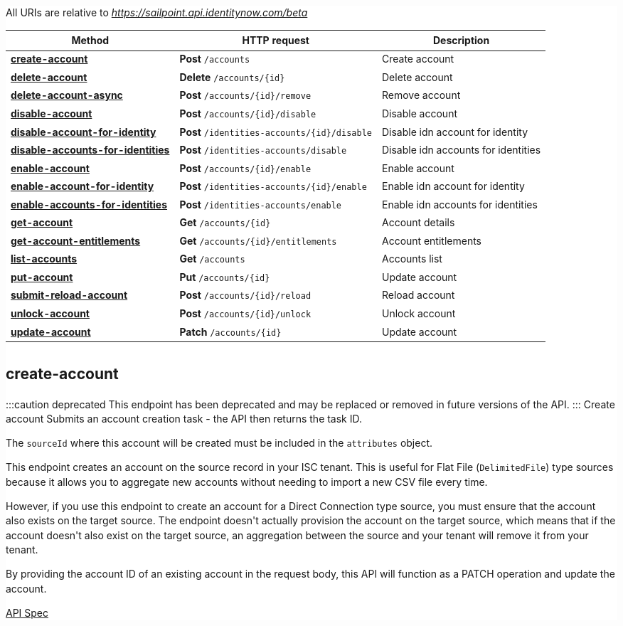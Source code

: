 All URIs are relative to *https://sailpoint.api.identitynow.com/beta*

Method | HTTP request | Description
------------- | ------------- | -------------
[**create-account**](#create-account) | **Post** `/accounts` | Create account
[**delete-account**](#delete-account) | **Delete** `/accounts/{id}` | Delete account
[**delete-account-async**](#delete-account-async) | **Post** `/accounts/{id}/remove` | Remove account
[**disable-account**](#disable-account) | **Post** `/accounts/{id}/disable` | Disable account
[**disable-account-for-identity**](#disable-account-for-identity) | **Post** `/identities-accounts/{id}/disable` | Disable idn account for identity
[**disable-accounts-for-identities**](#disable-accounts-for-identities) | **Post** `/identities-accounts/disable` | Disable idn accounts for identities
[**enable-account**](#enable-account) | **Post** `/accounts/{id}/enable` | Enable account
[**enable-account-for-identity**](#enable-account-for-identity) | **Post** `/identities-accounts/{id}/enable` | Enable idn account for identity
[**enable-accounts-for-identities**](#enable-accounts-for-identities) | **Post** `/identities-accounts/enable` | Enable idn accounts for identities
[**get-account**](#get-account) | **Get** `/accounts/{id}` | Account details
[**get-account-entitlements**](#get-account-entitlements) | **Get** `/accounts/{id}/entitlements` | Account entitlements
[**list-accounts**](#list-accounts) | **Get** `/accounts` | Accounts list
[**put-account**](#put-account) | **Put** `/accounts/{id}` | Update account
[**submit-reload-account**](#submit-reload-account) | **Post** `/accounts/{id}/reload` | Reload account
[**unlock-account**](#unlock-account) | **Post** `/accounts/{id}/unlock` | Unlock account
[**update-account**](#update-account) | **Patch** `/accounts/{id}` | Update account


## create-account
:::caution deprecated 
This endpoint has been deprecated and may be replaced or removed in future versions of the API.
:::
Create account
Submits an account creation task - the API then returns the task ID.  

The `sourceId` where this account will be created must be included in the `attributes` object.

This endpoint creates an account on the source record in your ISC tenant.
This is useful for Flat File (`DelimitedFile`) type sources because it allows you to aggregate new accounts without needing to import a new CSV file every time. 

However, if you use this endpoint to create an account for a Direct Connection type source, you must ensure that the account also exists on the target source. 
The endpoint doesn't actually provision the account on the target source, which means that if the account doesn't also exist on the target source, an aggregation between the source and your tenant will remove it from your tenant. 

By providing the account ID of an existing account in the request body, this API will function as a PATCH operation and update the account.


[API Spec](https://developer.sailpoint.com/docs/api/beta/create-account)
